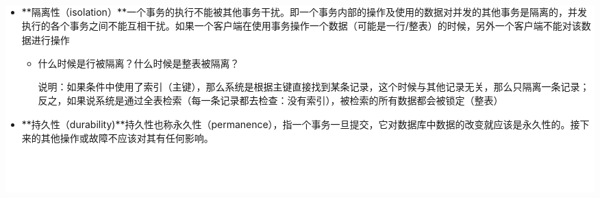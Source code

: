  

+ **隔离性（isolation）**一个事务的执行不能被其他事务干扰。即一个事务内部的操作及使用的数据对并发的其他事务是隔离的，并发执行的各个事务之间不能互相干扰。如果一个客户端在使用事务操作一个数据（可能是一行/整表）的时候，另外一个客户端不能对该数据进行操作

  - 什么时候是行被隔离？什么时候是整表被隔离？

    说明：如果条件中使用了索引（主键），那么系统是根据主键直接找到某条记录，这个时候与其他记录无关，那么只隔离一条记录；反之，如果说系统是通过全表检索（每一条记录都去检查：没有索引），被检索的所有数据都会被锁定（整表）

+ **持久性（durability)**持久性也称永久性（permanence），指一个事务一旦提交，它对数据库中数据的改变就应该是永久性的。接下来的其他操作或故障不应该对其有任何影响。







​    

​    

